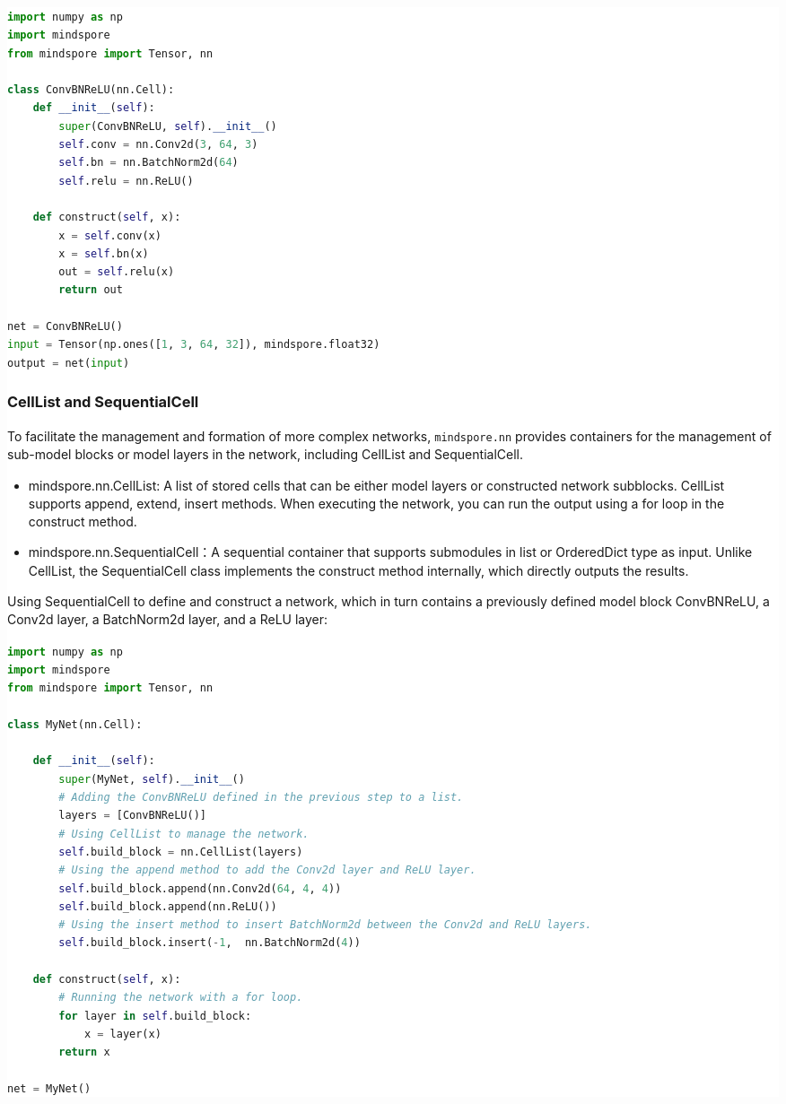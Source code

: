 ```python
import numpy as np
import mindspore
from mindspore import Tensor, nn

class ConvBNReLU(nn.Cell):
    def __init__(self):
        super(ConvBNReLU, self).__init__()
        self.conv = nn.Conv2d(3, 64, 3)
        self.bn = nn.BatchNorm2d(64)
        self.relu = nn.ReLU()

    def construct(self, x):
        x = self.conv(x)
        x = self.bn(x)
        out = self.relu(x)
        return out

net = ConvBNReLU()
input = Tensor(np.ones([1, 3, 64, 32]), mindspore.float32)
output = net(input)
```

### CellList and SequentialCell

To facilitate the management and formation of more complex networks, `mindspore.nn` provides containers for the management of sub-model blocks or model layers in the network, including CellList and SequentialCell.

- mindspore.nn.CellList: A list of stored cells that can be either model layers or constructed network subblocks. CellList supports append, extend, insert methods. When executing the network, you can run the output using a for loop in the construct method.

- mindspore.nn.SequentialCell：A sequential container that supports submodules in list or OrderedDict type as input. Unlike CellList, the SequentialCell class implements the construct method internally, which directly outputs the results.

Using SequentialCell to define and construct a network, which in turn contains a previously defined model block ConvBNReLU, a Conv2d layer, a BatchNorm2d layer, and a ReLU layer:

```python
import numpy as np
import mindspore
from mindspore import Tensor, nn

class MyNet(nn.Cell):

    def __init__(self):
        super(MyNet, self).__init__()
        # Adding the ConvBNReLU defined in the previous step to a list.
        layers = [ConvBNReLU()]
        # Using CellList to manage the network.
        self.build_block = nn.CellList(layers)
        # Using the append method to add the Conv2d layer and ReLU layer.
        self.build_block.append(nn.Conv2d(64, 4, 4))
        self.build_block.append(nn.ReLU())
        # Using the insert method to insert BatchNorm2d between the Conv2d and ReLU layers.
        self.build_block.insert(-1,  nn.BatchNorm2d(4))

    def construct(self, x):
        # Running the network with a for loop.
        for layer in self.build_block:
            x = layer(x)
        return x

net = MyNet()
```